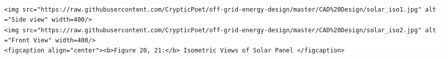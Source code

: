 	<img src="https://raw.githubusercontent.com/CrypticPoet/off-grid-energy-design/master/CAD%20Design/solar_iso1.jpg" alt="Side view" width=400/> 
	<img src="https://raw.githubusercontent.com/CrypticPoet/off-grid-energy-design/master/CAD%20Design/solar_iso2.jpg" alt="Front View" width=400/>
	<figcaption align="center"><b>Figure 20, 21:</b> Isometric Views of Solar Panel </figcaption>
